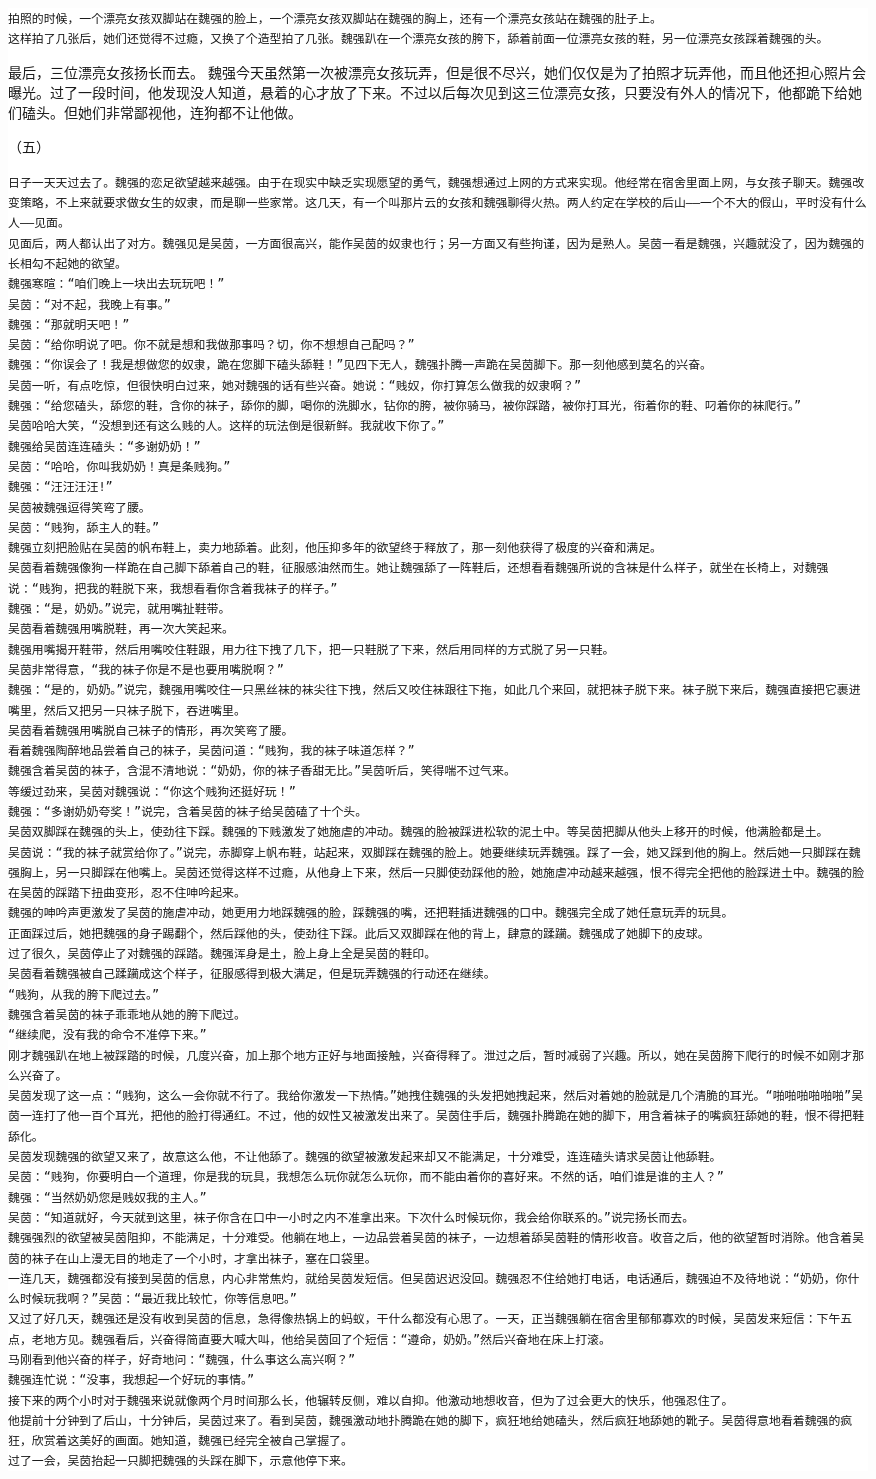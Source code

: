     拍照的时候，一个漂亮女孩双脚站在魏强的脸上，一个漂亮女孩双脚站在魏强的胸上，还有一个漂亮女孩站在魏强的肚子上。
    这样拍了几张后，她们还觉得不过瘾，又换了个造型拍了几张。魏强趴在一个漂亮女孩的胯下，舔着前面一位漂亮女孩的鞋，另一位漂亮女孩踩着魏强的头。
最后，三位漂亮女孩扬长而去。
    魏强今天虽然第一次被漂亮女孩玩弄，但是很不尽兴，她们仅仅是为了拍照才玩弄他，而且他还担心照片会曝光。过了一段时间，他发现没人知道，悬着的心才放了下来。不过以后每次见到这三位漂亮女孩，只要没有外人的情况下，他都跪下给她们磕头。但她们非常鄙视他，连狗都不让他做。

（五）

    日子一天天过去了。魏强的恋足欲望越来越强。由于在现实中缺乏实现愿望的勇气，魏强想通过上网的方式来实现。他经常在宿舍里面上网，与女孩子聊天。魏强改变策略，不上来就要求做女生的奴隶，而是聊一些家常。这几天，有一个叫那片云的女孩和魏强聊得火热。两人约定在学校的后山——一个不大的假山，平时没有什么人——见面。
    见面后，两人都认出了对方。魏强见是吴茵，一方面很高兴，能作吴茵的奴隶也行；另一方面又有些拘谨，因为是熟人。吴茵一看是魏强，兴趣就没了，因为魏强的长相勾不起她的欲望。
    魏强寒暄：“咱们晚上一块出去玩玩吧！”
    吴茵：“对不起，我晚上有事。”
    魏强：“那就明天吧！”
    吴茵：“给你明说了吧。你不就是想和我做那事吗？切，你不想想自己配吗？”
    魏强：“你误会了！我是想做您的奴隶，跪在您脚下磕头舔鞋！”见四下无人，魏强扑腾一声跪在吴茵脚下。那一刻他感到莫名的兴奋。
    吴茵一听，有点吃惊，但很快明白过来，她对魏强的话有些兴奋。她说：“贱奴，你打算怎么做我的奴隶啊？”
    魏强：“给您磕头，舔您的鞋，含你的袜子，舔你的脚，喝你的洗脚水，钻你的胯，被你骑马，被你踩踏，被你打耳光，衔着你的鞋、叼着你的袜爬行。”
    吴茵哈哈大笑，“没想到还有这么贱的人。这样的玩法倒是很新鲜。我就收下你了。”
    魏强给吴茵连连磕头：“多谢奶奶！”
    吴茵：“哈哈，你叫我奶奶！真是条贱狗。”
    魏强：“汪汪汪汪!”
    吴茵被魏强逗得笑弯了腰。
    吴茵：“贱狗，舔主人的鞋。”
    魏强立刻把脸贴在吴茵的帆布鞋上，卖力地舔着。此刻，他压抑多年的欲望终于释放了，那一刻他获得了极度的兴奋和满足。
    吴茵看着魏强像狗一样跪在自己脚下舔着自己的鞋，征服感油然而生。她让魏强舔了一阵鞋后，还想看看魏强所说的含袜是什么样子，就坐在长椅上，对魏强说：“贱狗，把我的鞋脱下来，我想看看你含着我袜子的样子。”
    魏强：“是，奶奶。”说完，就用嘴扯鞋带。
    吴茵看着魏强用嘴脱鞋，再一次大笑起来。
    魏强用嘴揭开鞋带，然后用嘴咬住鞋跟，用力往下拽了几下，把一只鞋脱了下来，然后用同样的方式脱了另一只鞋。
    吴茵非常得意，“我的袜子你是不是也要用嘴脱啊？”
    魏强：“是的，奶奶。”说完，魏强用嘴咬住一只黑丝袜的袜尖往下拽，然后又咬住袜跟往下拖，如此几个来回，就把袜子脱下来。袜子脱下来后，魏强直接把它裹进嘴里，然后又把另一只袜子脱下，吞进嘴里。
    吴茵看着魏强用嘴脱自己袜子的情形，再次笑弯了腰。
    看着魏强陶醉地品尝着自己的袜子，吴茵问道：“贱狗，我的袜子味道怎样？”
    魏强含着吴茵的袜子，含混不清地说：“奶奶，你的袜子香甜无比。”吴茵听后，笑得喘不过气来。
    等缓过劲来，吴茵对魏强说：“你这个贱狗还挺好玩！”
    魏强：“多谢奶奶夸奖！”说完，含着吴茵的袜子给吴茵磕了十个头。
    吴茵双脚踩在魏强的头上，使劲往下踩。魏强的下贱激发了她施虐的冲动。魏强的脸被踩进松软的泥土中。等吴茵把脚从他头上移开的时候，他满脸都是土。
    吴茵说：“我的袜子就赏给你了。”说完，赤脚穿上帆布鞋，站起来，双脚踩在魏强的脸上。她要继续玩弄魏强。踩了一会，她又踩到他的胸上。然后她一只脚踩在魏强胸上，另一只脚踩在他嘴上。吴茵还觉得这样不过瘾，从他身上下来，然后一只脚使劲踩他的脸，她施虐冲动越来越强，恨不得完全把他的脸踩进土中。魏强的脸在吴茵的踩踏下扭曲变形，忍不住呻吟起来。
    魏强的呻吟声更激发了吴茵的施虐冲动，她更用力地踩魏强的脸，踩魏强的嘴，还把鞋插进魏强的口中。魏强完全成了她任意玩弄的玩具。
    正面踩过后，她把魏强的身子踢翻个，然后踩他的头，使劲往下踩。此后又双脚踩在他的背上，肆意的蹂躏。魏强成了她脚下的皮球。
    过了很久，吴茵停止了对魏强的踩踏。魏强浑身是土，脸上身上全是吴茵的鞋印。
    吴茵看着魏强被自己蹂躏成这个样子，征服感得到极大满足，但是玩弄魏强的行动还在继续。
    “贱狗，从我的胯下爬过去。”
    魏强含着吴茵的袜子乖乖地从她的胯下爬过。
    “继续爬，没有我的命令不准停下来。”
    刚才魏强趴在地上被踩踏的时候，几度兴奋，加上那个地方正好与地面接触，兴奋得释了。泄过之后，暂时减弱了兴趣。所以，她在吴茵胯下爬行的时候不如刚才那么兴奋了。
    吴茵发现了这一点：“贱狗，这么一会你就不行了。我给你激发一下热情。”她拽住魏强的头发把她拽起来，然后对着她的脸就是几个清脆的耳光。“啪啪啪啪啪啪”吴茵一连打了他一百个耳光，把他的脸打得通红。不过，他的奴性又被激发出来了。吴茵住手后，魏强扑腾跪在她的脚下，用含着袜子的嘴疯狂舔她的鞋，恨不得把鞋舔化。
    吴茵发现魏强的欲望又来了，故意这么他，不让他舔了。魏强的欲望被激发起来却又不能满足，十分难受，连连磕头请求吴茵让他舔鞋。
    吴茵：“贱狗，你要明白一个道理，你是我的玩具，我想怎么玩你就怎么玩你，而不能由着你的喜好来。不然的话，咱们谁是谁的主人？”
    魏强：“当然奶奶您是贱奴我的主人。”
    吴茵：“知道就好，今天就到这里，袜子你含在口中一小时之内不准拿出来。下次什么时候玩你，我会给你联系的。”说完扬长而去。
    魏强强烈的欲望被吴茵阻抑，不能满足，十分难受。他躺在地上，一边品尝着吴茵的袜子，一边想着舔吴茵鞋的情形收音。收音之后，他的欲望暂时消除。他含着吴茵的袜子在山上漫无目的地走了一个小时，才拿出袜子，塞在口袋里。
    一连几天，魏强都没有接到吴茵的信息，内心非常焦灼，就给吴茵发短信。但吴茵迟迟没回。魏强忍不住给她打电话，电话通后，魏强迫不及待地说：“奶奶，你什么时候玩我啊？”吴茵：“最近我比较忙，你等信息吧。”
    又过了好几天，魏强还是没有收到吴茵的信息，急得像热锅上的蚂蚁，干什么都没有心思了。一天，正当魏强躺在宿舍里郁郁寡欢的时候，吴茵发来短信：下午五点，老地方见。魏强看后，兴奋得简直要大喊大叫，他给吴茵回了个短信：“遵命，奶奶。”然后兴奋地在床上打滚。
    马刚看到他兴奋的样子，好奇地问：“魏强，什么事这么高兴啊？”
    魏强连忙说：“没事，我想起一个好玩的事情。”
    接下来的两个小时对于魏强来说就像两个月时间那么长，他辗转反侧，难以自抑。他激动地想收音，但为了过会更大的快乐，他强忍住了。
    他提前十分钟到了后山，十分钟后，吴茵过来了。看到吴茵，魏强激动地扑腾跪在她的脚下，疯狂地给她磕头，然后疯狂地舔她的靴子。吴茵得意地看着魏强的疯狂，欣赏着这美好的画面。她知道，魏强已经完全被自己掌握了。
    过了一会，吴茵抬起一只脚把魏强的头踩在脚下，示意他停下来。